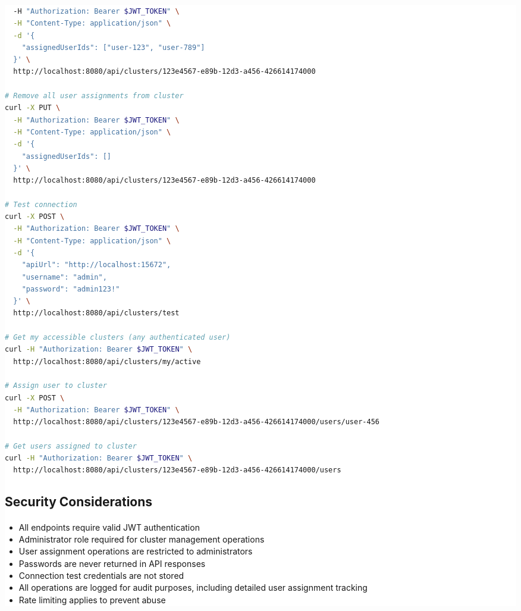 ```bash
  -H "Authorization: Bearer $JWT_TOKEN" \
  -H "Content-Type: application/json" \
  -d '{
    "assignedUserIds": ["user-123", "user-789"]
  }' \
  http://localhost:8080/api/clusters/123e4567-e89b-12d3-a456-426614174000

# Remove all user assignments from cluster
curl -X PUT \
  -H "Authorization: Bearer $JWT_TOKEN" \
  -H "Content-Type: application/json" \
  -d '{
    "assignedUserIds": []
  }' \
  http://localhost:8080/api/clusters/123e4567-e89b-12d3-a456-426614174000

# Test connection
curl -X POST \
  -H "Authorization: Bearer $JWT_TOKEN" \
  -H "Content-Type: application/json" \
  -d '{
    "apiUrl": "http://localhost:15672",
    "username": "admin",
    "password": "admin123!"
  }' \
  http://localhost:8080/api/clusters/test

# Get my accessible clusters (any authenticated user)
curl -H "Authorization: Bearer $JWT_TOKEN" \
  http://localhost:8080/api/clusters/my/active

# Assign user to cluster
curl -X POST \
  -H "Authorization: Bearer $JWT_TOKEN" \
  http://localhost:8080/api/clusters/123e4567-e89b-12d3-a456-426614174000/users/user-456

# Get users assigned to cluster
curl -H "Authorization: Bearer $JWT_TOKEN" \
  http://localhost:8080/api/clusters/123e4567-e89b-12d3-a456-426614174000/users
```

## Security Considerations

- All endpoints require valid JWT authentication
- Administrator role required for cluster management operations
- User assignment operations are restricted to administrators
- Passwords are never returned in API responses
- Connection test credentials are not stored
- All operations are logged for audit purposes, including detailed user assignment tracking
- Rate limiting applies to prevent abuse
